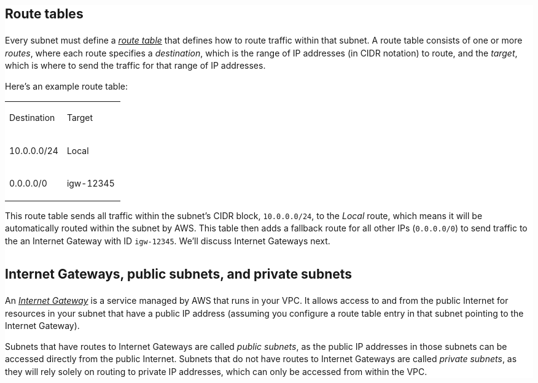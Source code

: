 ## Route tables

Every subnet must define a _[route table](https://docs.aws.amazon.com/vpc/latest/userguide/VPC_Route_Tables.html)_ that
defines how to route traffic within that subnet. A route table consists of one or more _routes_, where each route
specifies a _destination_, which is the range of IP addresses (in CIDR notation) to route, and the _target_, which is
where to send the traffic for that range of IP addresses.

Here’s an example route table:

<table>
<colgroup>
<col style="width: 50%" />
<col style="width: 50%" />
</colgroup>
<tbody>
<tr class="odd">
<td style="text-align: left;"><p>Destination</p></td>
<td style="text-align: left;"><p>Target</p></td>
</tr>
<tr class="even">
<td style="text-align: left;"><p>10.0.0.0/24</p></td>
<td style="text-align: left;"><p>Local</p></td>
</tr>
<tr class="odd">
<td style="text-align: left;"><p>0.0.0.0/0</p></td>
<td style="text-align: left;"><p>igw-12345</p></td>
</tr>
</tbody>
</table>

This route table sends all traffic within the subnet’s CIDR block, `10.0.0.0/24`, to the _Local_ route, which means it
will be automatically routed within the subnet by AWS. This table then adds a fallback route for all other IPs
(`0.0.0.0/0`) to send traffic to the an Internet Gateway with ID `igw-12345`. We’ll discuss Internet Gateways next.

## Internet Gateways, public subnets, and private subnets

An _[Internet Gateway](https://docs.aws.amazon.com/vpc/latest/userguide/VPC_Internet_Gateway.html)_ is a service managed
by AWS that runs in your VPC. It allows access to and from the public Internet for resources in your subnet that have
a public IP address (assuming you configure a route table entry in that subnet pointing to the Internet Gateway).

Subnets that have routes to Internet Gateways are called _public subnets_, as the public IP addresses in those subnets
can be accessed directly from the public Internet. Subnets that do not have routes to Internet Gateways are called
_private subnets_, as they will rely solely on routing to private IP addresses, which can only be accessed from within
the VPC.
